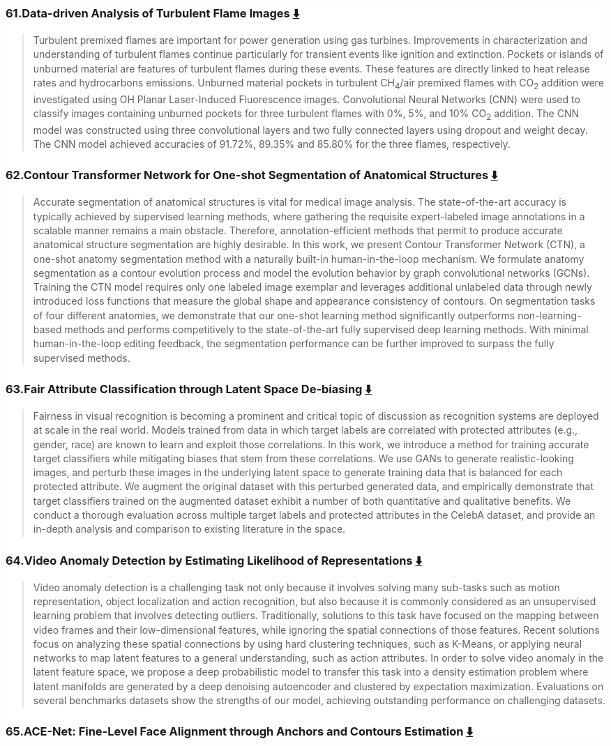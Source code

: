 ### 61.Data-driven Analysis of Turbulent Flame Images  [ :arrow_down: ](https://arxiv.org/pdf/2012.01485.pdf)
>  Turbulent premixed flames are important for power generation using gas turbines. Improvements in characterization and understanding of turbulent flames continue particularly for transient events like ignition and extinction. Pockets or islands of unburned material are features of turbulent flames during these events. These features are directly linked to heat release rates and hydrocarbons emissions. Unburned material pockets in turbulent CH$_4$/air premixed flames with CO$_2$ addition were investigated using OH Planar Laser-Induced Fluorescence images. Convolutional Neural Networks (CNN) were used to classify images containing unburned pockets for three turbulent flames with 0%, 5%, and 10% CO$_2$ addition. The CNN model was constructed using three convolutional layers and two fully connected layers using dropout and weight decay. The CNN model achieved accuracies of 91.72%, 89.35% and 85.80% for the three flames, respectively.      
### 62.Contour Transformer Network for One-shot Segmentation of Anatomical Structures  [ :arrow_down: ](https://arxiv.org/pdf/2012.01480.pdf)
>  Accurate segmentation of anatomical structures is vital for medical image analysis. The state-of-the-art accuracy is typically achieved by supervised learning methods, where gathering the requisite expert-labeled image annotations in a scalable manner remains a main obstacle. Therefore, annotation-efficient methods that permit to produce accurate anatomical structure segmentation are highly desirable. In this work, we present Contour Transformer Network (CTN), a one-shot anatomy segmentation method with a naturally built-in human-in-the-loop mechanism. We formulate anatomy segmentation as a contour evolution process and model the evolution behavior by graph convolutional networks (GCNs). Training the CTN model requires only one labeled image exemplar and leverages additional unlabeled data through newly introduced loss functions that measure the global shape and appearance consistency of contours. On segmentation tasks of four different anatomies, we demonstrate that our one-shot learning method significantly outperforms non-learning-based methods and performs competitively to the state-of-the-art fully supervised deep learning methods. With minimal human-in-the-loop editing feedback, the segmentation performance can be further improved to surpass the fully supervised methods.      
### 63.Fair Attribute Classification through Latent Space De-biasing  [ :arrow_down: ](https://arxiv.org/pdf/2012.01469.pdf)
>  Fairness in visual recognition is becoming a prominent and critical topic of discussion as recognition systems are deployed at scale in the real world. Models trained from data in which target labels are correlated with protected attributes (e.g., gender, race) are known to learn and exploit those correlations. In this work, we introduce a method for training accurate target classifiers while mitigating biases that stem from these correlations. We use GANs to generate realistic-looking images, and perturb these images in the underlying latent space to generate training data that is balanced for each protected attribute. We augment the original dataset with this perturbed generated data, and empirically demonstrate that target classifiers trained on the augmented dataset exhibit a number of both quantitative and qualitative benefits. We conduct a thorough evaluation across multiple target labels and protected attributes in the CelebA dataset, and provide an in-depth analysis and comparison to existing literature in the space.      
### 64.Video Anomaly Detection by Estimating Likelihood of Representations  [ :arrow_down: ](https://arxiv.org/pdf/2012.01468.pdf)
>  Video anomaly detection is a challenging task not only because it involves solving many sub-tasks such as motion representation, object localization and action recognition, but also because it is commonly considered as an unsupervised learning problem that involves detecting outliers. Traditionally, solutions to this task have focused on the mapping between video frames and their low-dimensional features, while ignoring the spatial connections of those features. Recent solutions focus on analyzing these spatial connections by using hard clustering techniques, such as K-Means, or applying neural networks to map latent features to a general understanding, such as action attributes. In order to solve video anomaly in the latent feature space, we propose a deep probabilistic model to transfer this task into a density estimation problem where latent manifolds are generated by a deep denoising autoencoder and clustered by expectation maximization. Evaluations on several benchmarks datasets show the strengths of our model, achieving outstanding performance on challenging datasets.      
### 65.ACE-Net: Fine-Level Face Alignment through Anchors and Contours Estimation  [ :arrow_down: ](https://arxiv.org/pdf/2012.01461.pdf)